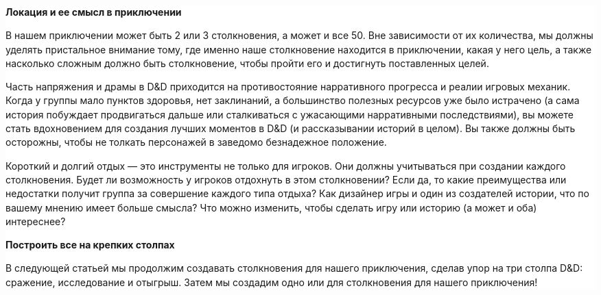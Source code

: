 **Локация и ее смысл в приключении**

В нашем приключении может быть 2 или 3 столкновения, а может и все 50. Вне зависимости от их количества, мы должны уделять пристальное внимание тому, где именно наше столкновение находится в приключении, какая у него цель, а также насколько сложным должно быть столкновение, чтобы пройти его и достигнуть поставленных целей.

Часть напряжения и драмы в D&D приходится на противостояние нарративного прогресса и реалии игровых механик. Когда у группы мало пунктов здоровья, нет заклинаний, а большинство полезных ресурсов уже было истрачено (а сама история побуждает продвигаться дальше или сталкиваться с ужасающими нарративными последствиями), вы можете стать вдохновением для создания лучших моментов в D&D (и рассказывании историй в целом). Вы также должны быть осторожны, чтобы не толкать персонажей в заведомо безнадежное положение.

Короткий и долгий отдых — это инструменты не только для игроков. Они должны учитываться при создании каждого столкновения. Будет ли возможность у игроков отдохнуть в этом столкновении? Если да, то какие преимущества или недостатки получит группа за совершение каждого типа отдыха? Как дизайнер игры и один из создателей истории, что по вашему мнению имеет больше смысла? Что можно изменить, чтобы сделать игру или историю (а может и оба) интереснее?

**Построить все на крепких столпах**

В следующей статьей мы продолжим создавать столкновения для нашего приключения, сделав упор на три столпа D&D: сражение, исследование и отыгрыш. Затем мы создадим одно или для столкновения для нашего приключения!
